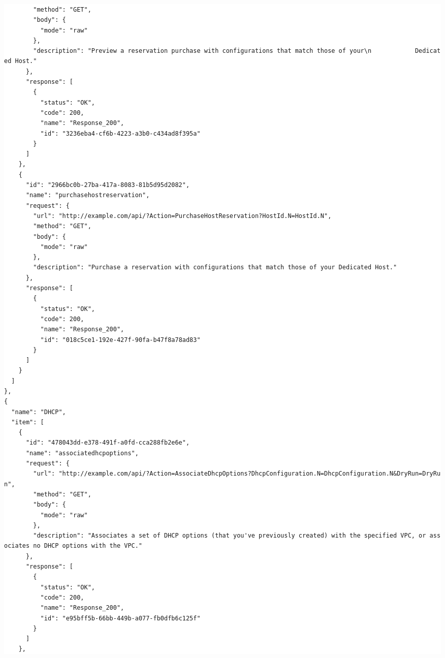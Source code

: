             "method": "GET",
            "body": {
              "mode": "raw"
            },
            "description": "Preview a reservation purchase with configurations that match those of your\n            Dedicated Host."
          },
          "response": [
            {
              "status": "OK",
              "code": 200,
              "name": "Response_200",
              "id": "3236eba4-cf6b-4223-a3b0-c434ad8f395a"
            }
          ]
        },
        {
          "id": "2966bc0b-27ba-417a-8083-81b5d95d2082",
          "name": "purchasehostreservation",
          "request": {
            "url": "http://example.com/api/?Action=PurchaseHostReservation?HostId.N=HostId.N",
            "method": "GET",
            "body": {
              "mode": "raw"
            },
            "description": "Purchase a reservation with configurations that match those of your Dedicated Host."
          },
          "response": [
            {
              "status": "OK",
              "code": 200,
              "name": "Response_200",
              "id": "018c5ce1-192e-427f-90fa-b47f8a78ad83"
            }
          ]
        }
      ]
    },
    {
      "name": "DHCP",
      "item": [
        {
          "id": "478043dd-e378-491f-a0fd-cca288fb2e6e",
          "name": "associatedhcpoptions",
          "request": {
            "url": "http://example.com/api/?Action=AssociateDhcpOptions?DhcpConfiguration.N=DhcpConfiguration.N&DryRun=DryRun",
            "method": "GET",
            "body": {
              "mode": "raw"
            },
            "description": "Associates a set of DHCP options (that you've previously created) with the specified VPC, or associates no DHCP options with the VPC."
          },
          "response": [
            {
              "status": "OK",
              "code": 200,
              "name": "Response_200",
              "id": "e95bff5b-66bb-449b-a077-fb0dfb6c125f"
            }
          ]
        },